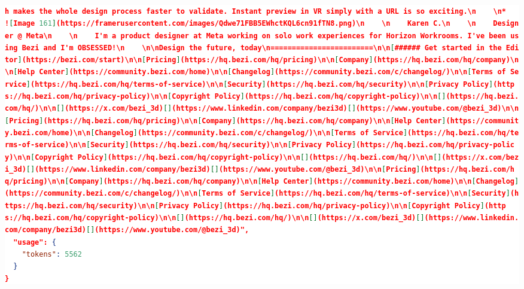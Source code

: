 ```json
h makes the whole design process faster to validate. Instant preview in VR simply with a URL is so exciting.\n    \n*   ![Image 161](https://framerusercontent.com/images/Qdwe71FBB5EWhctKQL6cn91fTN8.png)\n    \n    Karen C.\n    \n    Designer @ Meta\n    \n    I'm a product designer at Meta working on solo work experiences for Horizon Workrooms. I've been using Bezi and I'm OBSESSED!\n    \n\nDesign the future, today\n========================\n\n[###### Get started in the Editor](https://bezi.com/start)\n\n[Pricing](https://hq.bezi.com/hq/pricing)\n\n[Company](https://hq.bezi.com/hq/company)\n\n[Help Center](https://community.bezi.com/home)\n\n[Changelog](https://community.bezi.com/c/changelog/)\n\n[Terms of Service](https://hq.bezi.com/hq/terms-of-service)\n\n[Security](https://hq.bezi.com/hq/security)\n\n[Privacy Policy](https://hq.bezi.com/hq/privacy-policy)\n\n[Copyright Policy](https://hq.bezi.com/hq/copyright-policy)\n\n[](https://hq.bezi.com/hq/)\n\n[](https://x.com/bezi_3d)[](https://www.linkedin.com/company/bezi3d)[](https://www.youtube.com/@bezi_3d)\n\n[Pricing](https://hq.bezi.com/hq/pricing)\n\n[Company](https://hq.bezi.com/hq/company)\n\n[Help Center](https://community.bezi.com/home)\n\n[Changelog](https://community.bezi.com/c/changelog/)\n\n[Terms of Service](https://hq.bezi.com/hq/terms-of-service)\n\n[Security](https://hq.bezi.com/hq/security)\n\n[Privacy Policy](https://hq.bezi.com/hq/privacy-policy)\n\n[Copyright Policy](https://hq.bezi.com/hq/copyright-policy)\n\n[](https://hq.bezi.com/hq/)\n\n[](https://x.com/bezi_3d)[](https://www.linkedin.com/company/bezi3d)[](https://www.youtube.com/@bezi_3d)\n\n[Pricing](https://hq.bezi.com/hq/pricing)\n\n[Company](https://hq.bezi.com/hq/company)\n\n[Help Center](https://community.bezi.com/home)\n\n[Changelog](https://community.bezi.com/c/changelog/)\n\n[Terms of Service](https://hq.bezi.com/hq/terms-of-service)\n\n[Security](https://hq.bezi.com/hq/security)\n\n[Privacy Policy](https://hq.bezi.com/hq/privacy-policy)\n\n[Copyright Policy](https://hq.bezi.com/hq/copyright-policy)\n\n[](https://hq.bezi.com/hq/)\n\n[](https://x.com/bezi_3d)[](https://www.linkedin.com/company/bezi3d)[](https://www.youtube.com/@bezi_3d)",
  "usage": {
    "tokens": 5562
  }
}
```
